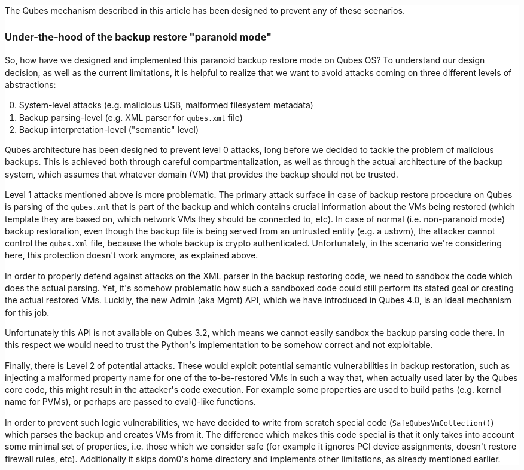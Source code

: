 The Qubes mechanism described in this article has been designed to prevent any
of these scenarios.

### Under-the-hood of the backup restore "paranoid mode"

So, how have we designed and implemented this paranoid backup restore mode on
Qubes OS? To understand our design decision, as well as the current limitations,
it is helpful to realize that we want to avoid attacks coming on three different
levels of abstractions:

0. System-level attacks (e.g. malicious USB, malformed filesystem metadata)
1. Backup parsing-level (e.g. XML parser for `qubes.xml` file)
2. Backup interpretation-level ("semantic" level)

Qubes architecture has been designed to prevent level 0 attacks, long before we
decided to tackle the problem of malicious backups. This is achieved both
through [careful compartmentalization][qubes_isolation_paper], as well as
through the actual architecture of the backup system, which assumes that
whatever domain (VM) that provides the backup should not be trusted.

Level 1 attacks mentioned above is more problematic. The primary attack surface
in case of backup restore procedure on Qubes is parsing of the `qubes.xml` that
is part of the backup and which contains crucial information about the VMs being
restored (which template they are based on, which network VMs they should be
connected to, etc). In case of normal (i.e. non-paranoid mode) backup
restoration, even though the backup file is being served from an untrusted
entity (e.g. a usbvm), the attacker cannot control the `qubes.xml` file, because
the whole backup is crypto authenticated. Unfortunately, in the scenario we're
considering here, this protection doesn't work anymore, as explained above.

In order to properly defend against attacks on the XML parser in the backup
restoring code, we need to sandbox the code which does the actual parsing. Yet,
it's somehow problematic how such a sandboxed code could still perform its
stated goal or creating the actual restored VMs. Luckily, the new [Admin (aka
Mgmt) API][admin_api], which we have introduced in Qubes 4.0, is an ideal
mechanism for this job.

Unfortunately this API is not available on Qubes 3.2, which means we cannot
easily sandbox the backup parsing code there. In this respect we would need to
trust the Python's implementation to be somehow correct and not exploitable.

Finally, there is Level 2 of potential attacks. These would exploit potential
semantic vulnerabilities in backup restoration, such as injecting a
malformed property name for one of the to-be-restored VMs in such a way that,
when actually used later by the Qubes core code, this might result in the
attacker's code execution. For example some properties are used to build paths
(e.g. kernel name for PVMs), or perhaps are passed to eval()-like functions.

In order to prevent such logic vulnerabilities, we have decided to write from
scratch special code (`SafeQubesVmCollection()`) which parses the backup and
creates VMs from it. The difference which makes this code special is
that it only takes into account some minimal set of properties, i.e. those which
we consider safe (for example it ignores PCI device assignments, doesn't restore
firewall rules, etc). Additionally it skips dom0's home directory and
implements other limitations, as already mentioned earlier.


[qubes_templates]: https://www.qubes-os.org/doc/templates/
[appvm_blkdevs]: https://www.qubes-os.org/doc/template-implementation/
[security model]: https://www.qubes-os.org/security/goals/
[evil_maid_attack]: https://blog.invisiblethings.org/2009/10/15/evil-maid-goes-after-truecrypt.html
[appvm_scripts]: https://www.qubes-os.org/doc/config-files/
[appvm_disarming]: https://groups.google.com/forum/#!msg/qubes-users/AghENQx00Pk/5qYPguBHAwAJ
[qubes_pdf_converter]: https://blog.invisiblethings.org/2013/02/21/converting-untrusted-pdfs-into-trusted.html
[qubes_filecopy]: https://www.qubes-os.org/doc/copying-files/
[admin_api]: https://www.qubes-os.org/doc/mgmt/
[qsbs]: https://www.qubes-os.org/security/bulletins/
[xsa_tracker]: https://www.qubes-os.org/security/xsa/
[dispvms]: https://blog.invisiblethings.org/2010/06/01/disposable-vms.html
[x86_harmful]: https://blog.invisiblethings.org/papers/2015/x86_harmful.pdf
[stateless_laptop]: https://blog.invisiblethings.org/papers/2015/state_harmful.pdf
[qubes_isolation_paper]: https://invisiblethingslab.com/resources/2014/Software_compartmentalization_vs_physical_separation.pdf
[paranoid_backups_ticket]: https://github.com/QubesOS/qubes-issues/issues/2737
[qubes_backups]: https://github.com/QubesOS/qubes-issues/issues/2768
[qubes_core_admin]: https://qubes-core-admin.readthedocs.io/en/latest/